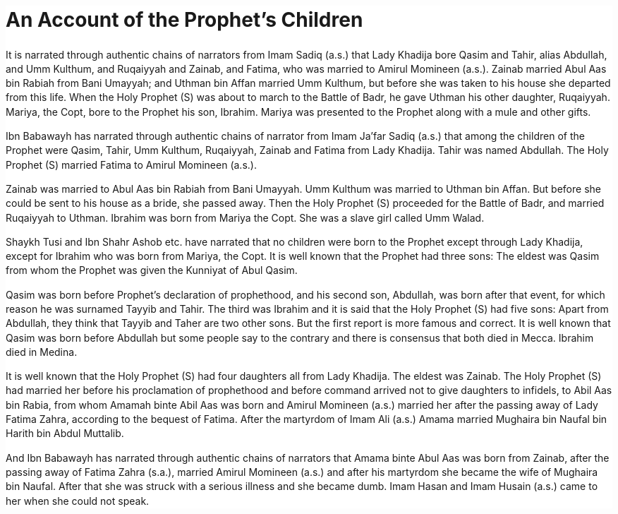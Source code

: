 An Account of the Prophet’s Children
====================================

It is narrated through authentic chains of narrators from Imam Sadiq
(a.s.) that Lady Khadija bore Qasim and Tahir, alias Abdullah, and Umm
Kulthum, and Ruqaiyyah and Zainab, and Fatima, who was married to Amirul
Momineen (a.s.). Zainab married Abul Aas bin Rabiah from Bani Umayyah;
and Uthman bin Affan married Umm Kulthum, but before she was taken to
his house she departed from this life. When the Holy Prophet (S) was
about to march to the Battle of Badr, he gave Uthman his other daughter,
Ruqaiyyah. Mariya, the Copt, bore to the Prophet his son, Ibrahim.
Mariya was presented to the Prophet along with a mule and other gifts.

Ibn Babawayh has narrated through authentic chains of narrator from Imam
Ja’far Sadiq (a.s.) that among the children of the Prophet were Qasim,
Tahir, Umm Kulthum, Ruqaiyyah, Zainab and Fatima from Lady Khadija.
Tahir was named Abdullah. The Holy Prophet (S) married Fatima to Amirul
Momineen (a.s.).

Zainab was married to Abul Aas bin Rabiah from Bani Umayyah. Umm Kulthum
was married to Uthman bin Affan. But before she could be sent to his
house as a bride, she passed away. Then the Holy Prophet (S) proceeded
for the Battle of Badr, and married Ruqaiyyah to Uthman. Ibrahim was
born from Mariya the Copt. She was a slave girl called Umm Walad.

Shaykh Tusi and Ibn Shahr Ashob etc. have narrated that no children were
born to the Prophet except through Lady Khadija, except for Ibrahim who
was born from Mariya, the Copt. It is well known that the Prophet had
three sons: The eldest was Qasim from whom the Prophet was given the
Kunniyat of Abul Qasim.

Qasim was born before Prophet’s declaration of prophethood, and his
second son, Abdullah, was born after that event, for which reason he was
surnamed Tayyib and Tahir. The third was Ibrahim and it is said that the
Holy Prophet (S) had five sons: Apart from Abdullah, they think that
Tayyib and Taher are two other sons. But the first report is more famous
and correct. It is well known that Qasim was born before Abdullah but
some people say to the contrary and there is consensus that both died in
Mecca. Ibrahim died in Medina.

It is well known that the Holy Prophet (S) had four daughters all from
Lady Khadija. The eldest was Zainab. The Holy Prophet (S) had married
her before his proclamation of prophethood and before command arrived
not to give daughters to infidels, to Abil Aas bin Rabia, from whom
Amamah binte Abil Aas was born and Amirul Momineen (a.s.) married her
after the passing away of Lady Fatima Zahra, according to the bequest of
Fatima. After the martyrdom of Imam Ali (a.s.) Amama married Mughaira
bin Naufal bin Harith bin Abdul Muttalib.

And Ibn Babawayh has narrated through authentic chains of narrators that
Amama binte Abul Aas was born from Zainab, after the passing away of
Fatima Zahra (s.a.), married Amirul Momineen (a.s.) and after his
martyrdom she became the wife of Mughaira bin Naufal. After that she was
struck with a serious illness and she became dumb. Imam Hasan and Imam
Husain (a.s.) came to her when she could not speak.

